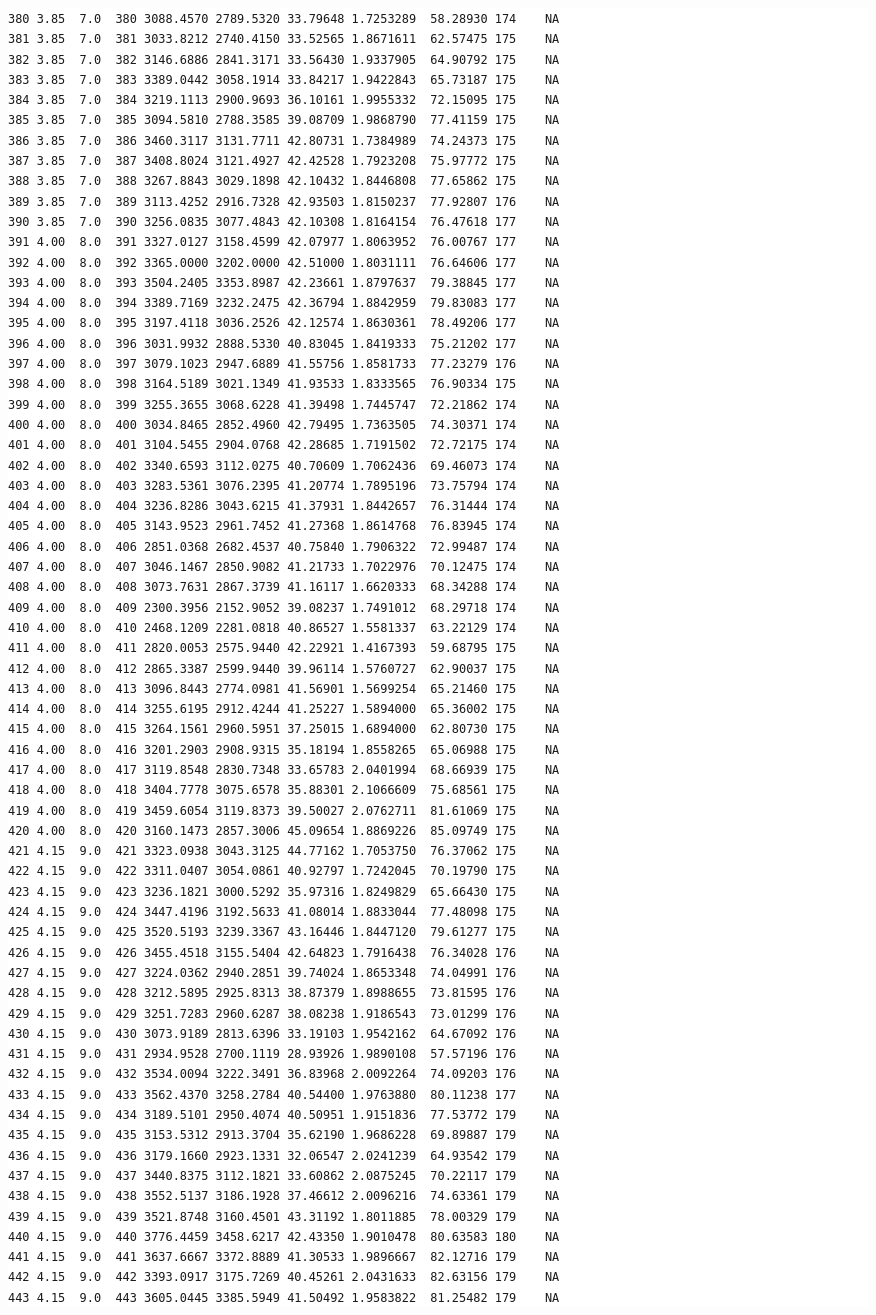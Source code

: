     380 3.85  7.0  380 3088.4570 2789.5320 33.79648 1.7253289  58.28930 174    NA
    381 3.85  7.0  381 3033.8212 2740.4150 33.52565 1.8671611  62.57475 175    NA
    382 3.85  7.0  382 3146.6886 2841.3171 33.56430 1.9337905  64.90792 175    NA
    383 3.85  7.0  383 3389.0442 3058.1914 33.84217 1.9422843  65.73187 175    NA
    384 3.85  7.0  384 3219.1113 2900.9693 36.10161 1.9955332  72.15095 175    NA
    385 3.85  7.0  385 3094.5810 2788.3585 39.08709 1.9868790  77.41159 175    NA
    386 3.85  7.0  386 3460.3117 3131.7711 42.80731 1.7384989  74.24373 175    NA
    387 3.85  7.0  387 3408.8024 3121.4927 42.42528 1.7923208  75.97772 175    NA
    388 3.85  7.0  388 3267.8843 3029.1898 42.10432 1.8446808  77.65862 175    NA
    389 3.85  7.0  389 3113.4252 2916.7328 42.93503 1.8150237  77.92807 176    NA
    390 3.85  7.0  390 3256.0835 3077.4843 42.10308 1.8164154  76.47618 177    NA
    391 4.00  8.0  391 3327.0127 3158.4599 42.07977 1.8063952  76.00767 177    NA
    392 4.00  8.0  392 3365.0000 3202.0000 42.51000 1.8031111  76.64606 177    NA
    393 4.00  8.0  393 3504.2405 3353.8987 42.23661 1.8797637  79.38845 177    NA
    394 4.00  8.0  394 3389.7169 3232.2475 42.36794 1.8842959  79.83083 177    NA
    395 4.00  8.0  395 3197.4118 3036.2526 42.12574 1.8630361  78.49206 177    NA
    396 4.00  8.0  396 3031.9932 2888.5330 40.83045 1.8419333  75.21202 177    NA
    397 4.00  8.0  397 3079.1023 2947.6889 41.55756 1.8581733  77.23279 176    NA
    398 4.00  8.0  398 3164.5189 3021.1349 41.93533 1.8333565  76.90334 175    NA
    399 4.00  8.0  399 3255.3655 3068.6228 41.39498 1.7445747  72.21862 174    NA
    400 4.00  8.0  400 3034.8465 2852.4960 42.79495 1.7363505  74.30371 174    NA
    401 4.00  8.0  401 3104.5455 2904.0768 42.28685 1.7191502  72.72175 174    NA
    402 4.00  8.0  402 3340.6593 3112.0275 40.70609 1.7062436  69.46073 174    NA
    403 4.00  8.0  403 3283.5361 3076.2395 41.20774 1.7895196  73.75794 174    NA
    404 4.00  8.0  404 3236.8286 3043.6215 41.37931 1.8442657  76.31444 174    NA
    405 4.00  8.0  405 3143.9523 2961.7452 41.27368 1.8614768  76.83945 174    NA
    406 4.00  8.0  406 2851.0368 2682.4537 40.75840 1.7906322  72.99487 174    NA
    407 4.00  8.0  407 3046.1467 2850.9082 41.21733 1.7022976  70.12475 174    NA
    408 4.00  8.0  408 3073.7631 2867.3739 41.16117 1.6620333  68.34288 174    NA
    409 4.00  8.0  409 2300.3956 2152.9052 39.08237 1.7491012  68.29718 174    NA
    410 4.00  8.0  410 2468.1209 2281.0818 40.86527 1.5581337  63.22129 174    NA
    411 4.00  8.0  411 2820.0053 2575.9440 42.22921 1.4167393  59.68795 175    NA
    412 4.00  8.0  412 2865.3387 2599.9440 39.96114 1.5760727  62.90037 175    NA
    413 4.00  8.0  413 3096.8443 2774.0981 41.56901 1.5699254  65.21460 175    NA
    414 4.00  8.0  414 3255.6195 2912.4244 41.25227 1.5894000  65.36002 175    NA
    415 4.00  8.0  415 3264.1561 2960.5951 37.25015 1.6894000  62.80730 175    NA
    416 4.00  8.0  416 3201.2903 2908.9315 35.18194 1.8558265  65.06988 175    NA
    417 4.00  8.0  417 3119.8548 2830.7348 33.65783 2.0401994  68.66939 175    NA
    418 4.00  8.0  418 3404.7778 3075.6578 35.88301 2.1066609  75.68561 175    NA
    419 4.00  8.0  419 3459.6054 3119.8373 39.50027 2.0762711  81.61069 175    NA
    420 4.00  8.0  420 3160.1473 2857.3006 45.09654 1.8869226  85.09749 175    NA
    421 4.15  9.0  421 3323.0938 3043.3125 44.77162 1.7053750  76.37062 175    NA
    422 4.15  9.0  422 3311.0407 3054.0861 40.92797 1.7242045  70.19790 175    NA
    423 4.15  9.0  423 3236.1821 3000.5292 35.97316 1.8249829  65.66430 175    NA
    424 4.15  9.0  424 3447.4196 3192.5633 41.08014 1.8833044  77.48098 175    NA
    425 4.15  9.0  425 3520.5193 3239.3367 43.16446 1.8447120  79.61277 175    NA
    426 4.15  9.0  426 3455.4518 3155.5404 42.64823 1.7916438  76.34028 176    NA
    427 4.15  9.0  427 3224.0362 2940.2851 39.74024 1.8653348  74.04991 176    NA
    428 4.15  9.0  428 3212.5895 2925.8313 38.87379 1.8988655  73.81595 176    NA
    429 4.15  9.0  429 3251.7283 2960.6287 38.08238 1.9186543  73.01299 176    NA
    430 4.15  9.0  430 3073.9189 2813.6396 33.19103 1.9542162  64.67092 176    NA
    431 4.15  9.0  431 2934.9528 2700.1119 28.93926 1.9890108  57.57196 176    NA
    432 4.15  9.0  432 3534.0094 3222.3491 36.83968 2.0092264  74.09203 176    NA
    433 4.15  9.0  433 3562.4370 3258.2784 40.54400 1.9763880  80.11238 177    NA
    434 4.15  9.0  434 3189.5101 2950.4074 40.50951 1.9151836  77.53772 179    NA
    435 4.15  9.0  435 3153.5312 2913.3704 35.62190 1.9686228  69.89887 179    NA
    436 4.15  9.0  436 3179.1660 2923.1331 32.06547 2.0241239  64.93542 179    NA
    437 4.15  9.0  437 3440.8375 3112.1821 33.60862 2.0875245  70.22117 179    NA
    438 4.15  9.0  438 3552.5137 3186.1928 37.46612 2.0096216  74.63361 179    NA
    439 4.15  9.0  439 3521.8748 3160.4501 43.31192 1.8011885  78.00329 179    NA
    440 4.15  9.0  440 3776.4459 3458.6217 42.43350 1.9010478  80.63583 180    NA
    441 4.15  9.0  441 3637.6667 3372.8889 41.30533 1.9896667  82.12716 179    NA
    442 4.15  9.0  442 3393.0917 3175.7269 40.45261 2.0431633  82.63156 179    NA
    443 4.15  9.0  443 3605.0445 3385.5949 41.50492 1.9583822  81.25482 179    NA